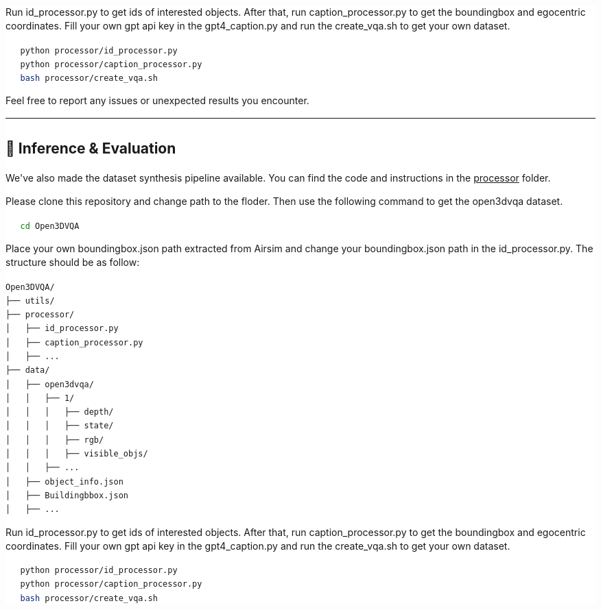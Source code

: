   ```
  ```

  
Run id_processor.py to get ids of interested objects. After that, run caption_processor.py to get the boundingbox and egocentric coordinates. Fill your own gpt api key in the gpt4_caption.py and run the create_vqa.sh to get your own dataset.

```bash
   python processor/id_processor.py
   python processor/caption_processor.py
   bash processor/create_vqa.sh
```

Feel free to report any issues or unexpected results you encounter.

______________________________________________________________________

## 🚀 Inference & Evaluation

We've also made the dataset synthesis pipeline available. You can find the code and instructions in the [processor](processor) folder.

Please clone this repository and change path to the floder. Then use the following command to get the open3dvqa dataset.
```bash
   cd Open3DVQA
```
Place your own boundingbox.json path extracted from Airsim and change your boundingbox.json path in the id_processor.py. The structure should be as follow:
```
Open3DVQA/
├── utils/
├── processor/
│   ├── id_processor.py
│   ├── caption_processor.py
│   ├── ...
├── data/
│   ├── open3dvqa/
│   │   ├── 1/
│   │   │   ├── depth/
│   │   │   ├── state/
│   │   │   ├── rgb/
│   │   │   ├── visible_objs/
│   │   ├── ...
│   ├── object_info.json
│   ├── Buildingbbox.json
│   ├── ...
```
Run id_processor.py to get ids of interested objects. After that, run caption_processor.py to get the boundingbox and egocentric coordinates. Fill your own gpt api key in the gpt4_caption.py and run the create_vqa.sh to get your own dataset.

```bash
   python processor/id_processor.py
   python processor/caption_processor.py
   bash processor/create_vqa.sh
```
